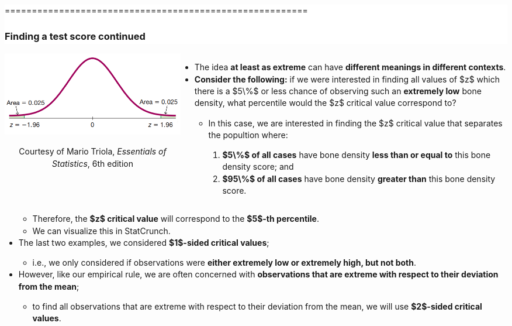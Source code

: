 ========================================================

### Finding a test score continued


<div style="float:left; width:35%;text-align:center;">
<img src="two_sided.png" style="width:100%" alt="Area under the standard normal distribution.">
<p  style="text-align:center">
Courtesy of Mario Triola, <em>Essentials of Statistics</em>, 6th edition
</p>
</div>
<div style="float:left; width:65%">
<ul>
  <li>The idea <b>at least as extreme</b> can have <strong>different meanings in different contexts</strong>.</li>
  <li><b>Consider the following:</b> if we were interested in finding all values of $z$ which there is a $5\%$ or less chance of observing such an <b>extremely low</b> bone density, what percentile would the $z$ critical value correspond to?</li>
  <ul>
    <li>In this case, we are interested in finding the $z$ critical value that separates the popultion where:</li>
    <ol>
      <li><b>$5\%$ of all cases</b> have bone density <strong>less than or equal to</strong> this bone density score; and</li>
      <li><b>$95\%$ of all cases</b> have bone density <strong>greater than</strong> this bone density score.</li>  
    </ol>
  </ul>
</ul>
</div>
<div style="float:left; width:100%">
<ul>
  <ul>
    <li>Therefore, the <b>$z$ critical value</b> will correspond to the <strong>$5$-th percentile</strong>.</li>
    <li>We can visualize this in StatCrunch.</li>
  </ul>
  <li>The last two examples, we considered <b>$1$-sided critical values</b>;</li>
  <ul>
    <li>i.e., we only considered if observations were <strong>either extremely low or extremely high, but not both</strong>.</li> 
  </ul>
  <li>However, like our empirical rule, we are often concerned with <strong>observations that are extreme with respect to their deviation from the mean</strong>;</li>
  <ul>
    <li>to find all observations that are extreme with respect to their deviation from the mean, we will use <b>$2$-sided critical values</b>.</li>
  </ul>